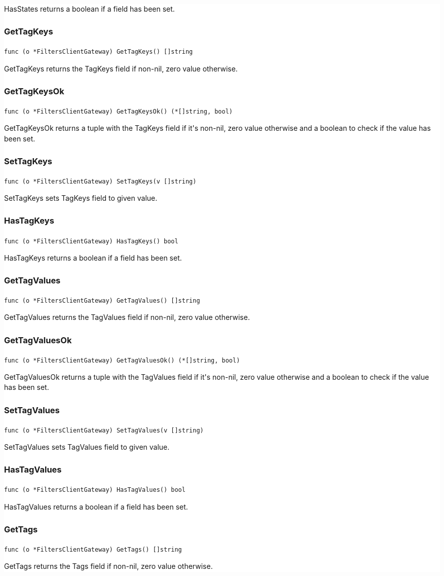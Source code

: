 HasStates returns a boolean if a field has been set.

### GetTagKeys

`func (o *FiltersClientGateway) GetTagKeys() []string`

GetTagKeys returns the TagKeys field if non-nil, zero value otherwise.

### GetTagKeysOk

`func (o *FiltersClientGateway) GetTagKeysOk() (*[]string, bool)`

GetTagKeysOk returns a tuple with the TagKeys field if it's non-nil, zero value otherwise
and a boolean to check if the value has been set.

### SetTagKeys

`func (o *FiltersClientGateway) SetTagKeys(v []string)`

SetTagKeys sets TagKeys field to given value.

### HasTagKeys

`func (o *FiltersClientGateway) HasTagKeys() bool`

HasTagKeys returns a boolean if a field has been set.

### GetTagValues

`func (o *FiltersClientGateway) GetTagValues() []string`

GetTagValues returns the TagValues field if non-nil, zero value otherwise.

### GetTagValuesOk

`func (o *FiltersClientGateway) GetTagValuesOk() (*[]string, bool)`

GetTagValuesOk returns a tuple with the TagValues field if it's non-nil, zero value otherwise
and a boolean to check if the value has been set.

### SetTagValues

`func (o *FiltersClientGateway) SetTagValues(v []string)`

SetTagValues sets TagValues field to given value.

### HasTagValues

`func (o *FiltersClientGateway) HasTagValues() bool`

HasTagValues returns a boolean if a field has been set.

### GetTags

`func (o *FiltersClientGateway) GetTags() []string`

GetTags returns the Tags field if non-nil, zero value otherwise.
